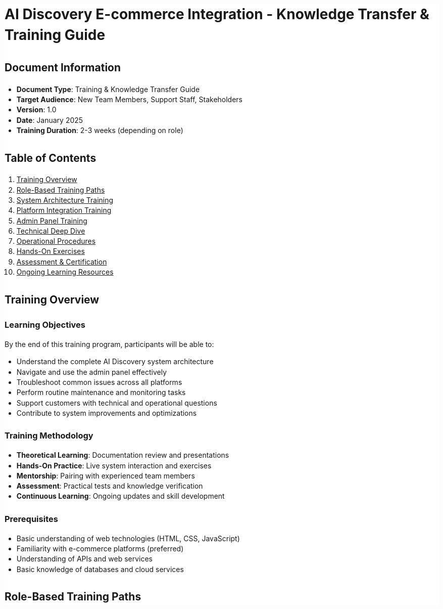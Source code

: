 # AI Discovery E-commerce Integration - Knowledge Transfer & Training Guide

## Document Information
- **Document Type**: Training & Knowledge Transfer Guide
- **Target Audience**: New Team Members, Support Staff, Stakeholders
- **Version**: 1.0
- **Date**: January 2025
- **Training Duration**: 2-3 weeks (depending on role)

## Table of Contents

1. [Training Overview](#training-overview)
2. [Role-Based Training Paths](#role-based-training-paths)
3. [System Architecture Training](#system-architecture-training)
4. [Platform Integration Training](#platform-integration-training)
5. [Admin Panel Training](#admin-panel-training)
6. [Technical Deep Dive](#technical-deep-dive)
7. [Operational Procedures](#operational-procedures)
8. [Hands-On Exercises](#hands-on-exercises)
9. [Assessment & Certification](#assessment--certification)
10. [Ongoing Learning Resources](#ongoing-learning-resources)

## Training Overview

### Learning Objectives
By the end of this training program, participants will be able to:
- Understand the complete AI Discovery system architecture
- Navigate and use the admin panel effectively
- Troubleshoot common issues across all platforms
- Perform routine maintenance and monitoring tasks
- Support customers with technical and operational questions
- Contribute to system improvements and optimizations

### Training Methodology
- **Theoretical Learning**: Documentation review and presentations
- **Hands-On Practice**: Live system interaction and exercises
- **Mentorship**: Pairing with experienced team members
- **Assessment**: Practical tests and knowledge verification
- **Continuous Learning**: Ongoing updates and skill development

### Prerequisites
- Basic understanding of web technologies (HTML, CSS, JavaScript)
- Familiarity with e-commerce platforms (preferred)
- Understanding of APIs and web services
- Basic knowledge of databases and cloud services

## Role-Based Training Paths
